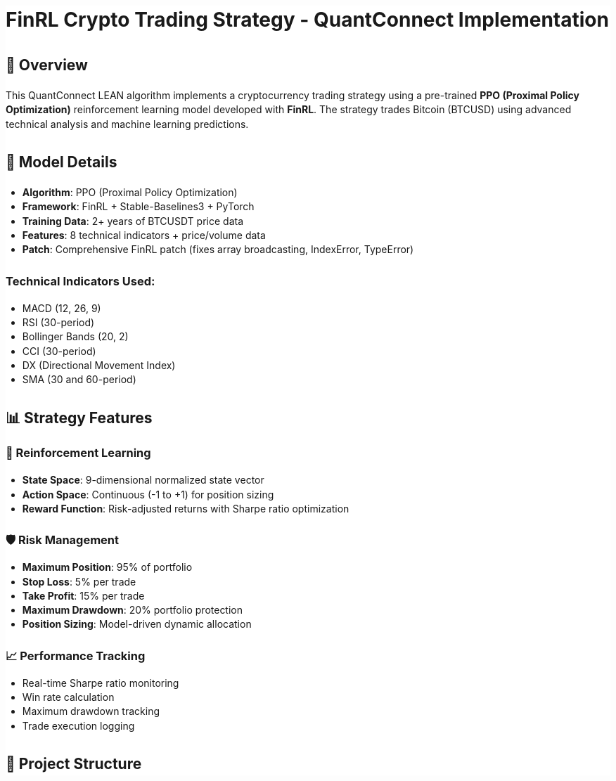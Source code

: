 # FinRL Crypto Trading Strategy - QuantConnect Implementation

## 🚀 Overview

This QuantConnect LEAN algorithm implements a cryptocurrency trading strategy using a pre-trained **PPO (Proximal Policy Optimization)** reinforcement learning model developed with **FinRL**. The strategy trades Bitcoin (BTCUSD) using advanced technical analysis and machine learning predictions.

## 🧠 Model Details

- **Algorithm**: PPO (Proximal Policy Optimization)  
- **Framework**: FinRL + Stable-Baselines3 + PyTorch
- **Training Data**: 2+ years of BTCUSDT price data
- **Features**: 8 technical indicators + price/volume data
- **Patch**: Comprehensive FinRL patch (fixes array broadcasting, IndexError, TypeError)

### Technical Indicators Used:
- MACD (12, 26, 9)
- RSI (30-period) 
- Bollinger Bands (20, 2)
- CCI (30-period)
- DX (Directional Movement Index)
- SMA (30 and 60-period)

## 📊 Strategy Features

### 🤖 Reinforcement Learning
- **State Space**: 9-dimensional normalized state vector
- **Action Space**: Continuous (-1 to +1) for position sizing
- **Reward Function**: Risk-adjusted returns with Sharpe ratio optimization

### 🛡️ Risk Management
- **Maximum Position**: 95% of portfolio
- **Stop Loss**: 5% per trade
- **Take Profit**: 15% per trade  
- **Maximum Drawdown**: 20% portfolio protection
- **Position Sizing**: Model-driven dynamic allocation

### 📈 Performance Tracking
- Real-time Sharpe ratio monitoring
- Win rate calculation
- Maximum drawdown tracking
- Trade execution logging

## 🔧 Project Structure

